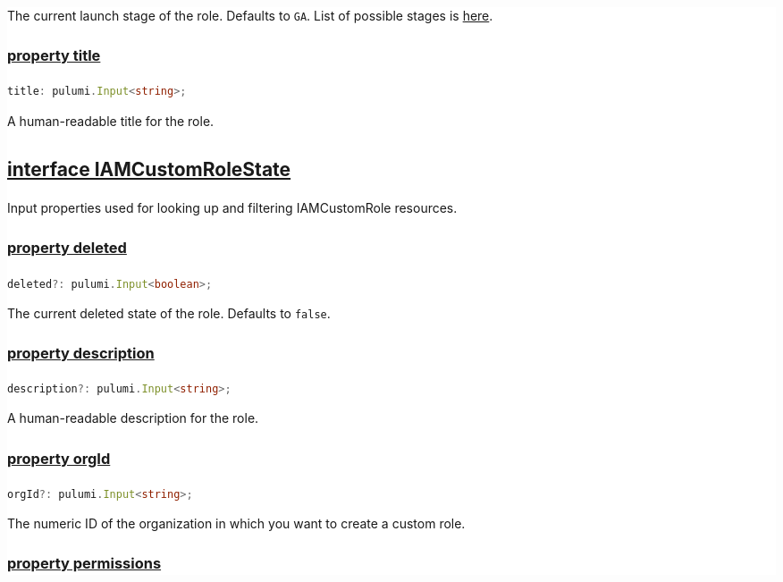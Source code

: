 
The current launch stage of the role.
Defaults to `GA`.
List of possible stages is [here](https://cloud.google.com/iam/reference/rest/v1/organizations.roles#Role.RoleLaunchStage).

<h3 class="pdoc-member-header">
<a class="pdoc-child-name" href="https://github.com/pulumi/pulumi-gcp/blob/master/sdk/nodejs/organizations/iAMCustomRole.ts#L170">property title</a>
</h3>

```typescript
title: pulumi.Input<string>;
```


A human-readable title for the role.

<h2 class="pdoc-module-header" id="IAMCustomRoleState">
<a class="pdoc-member-name" href="https://github.com/pulumi/pulumi-gcp/blob/master/sdk/nodejs/organizations/iAMCustomRole.ts#L104">interface IAMCustomRoleState</a>
</h2>

Input properties used for looking up and filtering IAMCustomRole resources.

<h3 class="pdoc-member-header">
<a class="pdoc-child-name" href="https://github.com/pulumi/pulumi-gcp/blob/master/sdk/nodejs/organizations/iAMCustomRole.ts#L108">property deleted</a>
</h3>

```typescript
deleted?: pulumi.Input<boolean>;
```


The current deleted state of the role. Defaults to `false`.

<h3 class="pdoc-member-header">
<a class="pdoc-child-name" href="https://github.com/pulumi/pulumi-gcp/blob/master/sdk/nodejs/organizations/iAMCustomRole.ts#L112">property description</a>
</h3>

```typescript
description?: pulumi.Input<string>;
```


A human-readable description for the role.

<h3 class="pdoc-member-header">
<a class="pdoc-child-name" href="https://github.com/pulumi/pulumi-gcp/blob/master/sdk/nodejs/organizations/iAMCustomRole.ts#L116">property orgId</a>
</h3>

```typescript
orgId?: pulumi.Input<string>;
```


The numeric ID of the organization in which you want to create a custom role.

<h3 class="pdoc-member-header">
<a class="pdoc-child-name" href="https://github.com/pulumi/pulumi-gcp/blob/master/sdk/nodejs/organizations/iAMCustomRole.ts#L120">property permissions</a>
</h3>
